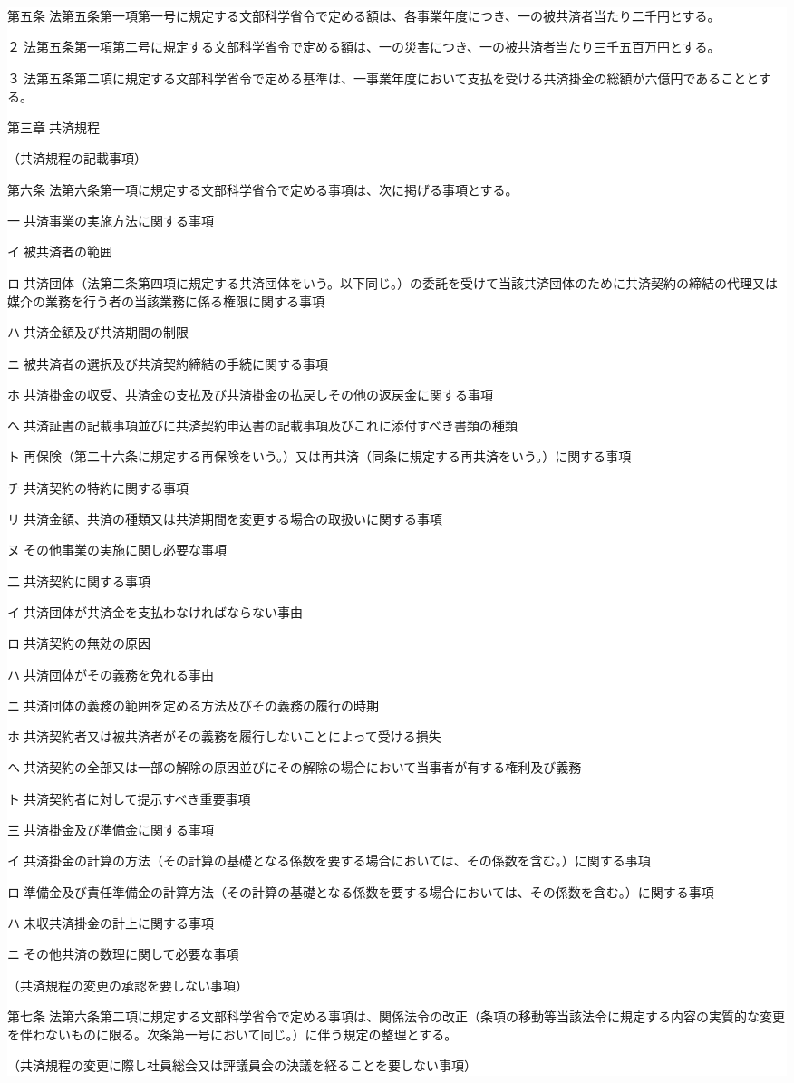 第五条 法第五条第一項第一号に規定する文部科学省令で定める額は、各事業年度につき、一の被共済者当たり二千円とする。

２ 法第五条第一項第二号に規定する文部科学省令で定める額は、一の災害につき、一の被共済者当たり三千五百万円とする。

３ 法第五条第二項に規定する文部科学省令で定める基準は、一事業年度において支払を受ける共済掛金の総額が六億円であることとする。

第三章 共済規程

（共済規程の記載事項）

第六条 法第六条第一項に規定する文部科学省令で定める事項は、次に掲げる事項とする。

一 共済事業の実施方法に関する事項

イ 被共済者の範囲

ロ 共済団体（法第二条第四項に規定する共済団体をいう。以下同じ。）の委託を受けて当該共済団体のために共済契約の締結の代理又は媒介の業務を行う者の当該業務に係る権限に関する事項

ハ 共済金額及び共済期間の制限

ニ 被共済者の選択及び共済契約締結の手続に関する事項

ホ 共済掛金の収受、共済金の支払及び共済掛金の払戻しその他の返戻金に関する事項

ヘ 共済証書の記載事項並びに共済契約申込書の記載事項及びこれに添付すべき書類の種類

ト 再保険（第二十六条に規定する再保険をいう。）又は再共済（同条に規定する再共済をいう。）に関する事項

チ 共済契約の特約に関する事項

リ 共済金額、共済の種類又は共済期間を変更する場合の取扱いに関する事項

ヌ その他事業の実施に関し必要な事項

二 共済契約に関する事項

イ 共済団体が共済金を支払わなければならない事由

ロ 共済契約の無効の原因

ハ 共済団体がその義務を免れる事由

ニ 共済団体の義務の範囲を定める方法及びその義務の履行の時期

ホ 共済契約者又は被共済者がその義務を履行しないことによって受ける損失

ヘ 共済契約の全部又は一部の解除の原因並びにその解除の場合において当事者が有する権利及び義務

ト 共済契約者に対して提示すべき重要事項

三 共済掛金及び準備金に関する事項

イ 共済掛金の計算の方法（その計算の基礎となる係数を要する場合においては、その係数を含む。）に関する事項

ロ 準備金及び責任準備金の計算方法（その計算の基礎となる係数を要する場合においては、その係数を含む。）に関する事項

ハ 未収共済掛金の計上に関する事項

ニ その他共済の数理に関して必要な事項

（共済規程の変更の承認を要しない事項）

第七条 法第六条第二項に規定する文部科学省令で定める事項は、関係法令の改正（条項の移動等当該法令に規定する内容の実質的な変更を伴わないものに限る。次条第一号において同じ。）に伴う規定の整理とする。

（共済規程の変更に際し社員総会又は評議員会の決議を経ることを要しない事項）
